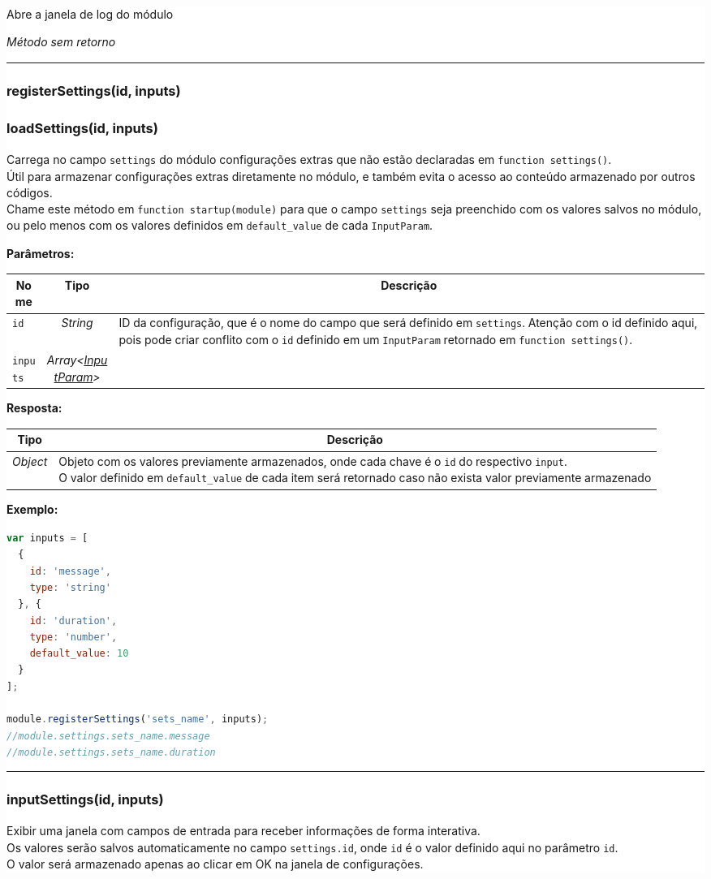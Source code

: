 Abre a janela de log do módulo



_Método sem retorno_

---

### registerSettings(id, inputs)
### loadSettings(id, inputs)
Carrega no campo `settings` do módulo configurações extras que não estão declaradas em `function settings()`.<br>Útil para armazenar configurações extras diretamente no módulo, e também evita o acesso ao conteúdo armazenado por outros códigos.<br>Chame este método em `function startup(module)` para que o campo `settings` seja preenchido com os valores salvos no módulo, ou pelo menos com os valores definidos em `default_value` de cada `InputParam`.

**Parâmetros:**

| Nome | Tipo  | Descrição |
| ---- | :---: | ------------|
| `id` | _String_ | ID da configuração, que é o nome do campo que será definido em `settings`. Atenção com o id definido aqui, pois pode criar conflito com o `id` definido em um `InputParam` retornado em `function settings()`. |
| `inputs` | _Array&lt;[InputParam](https://github.com/holyrics/Scripts/blob/main/InputParam.md)&gt;_ |  |


**Resposta:**

| Tipo  | Descrição |
| :---: | ------------|
| _Object_ | Objeto com os valores previamente armazenados, onde cada chave é o `id` do respectivo `input`.<br>O valor definido em `default_value` de cada item será retornado caso não exista valor previamente armazenado |


**Exemplo:**

```javascript
var inputs = [
  {
    id: 'message',
    type: 'string'
  }, {
    id: 'duration',
    type: 'number',
    default_value: 10
  }
];

module.registerSettings('sets_name', inputs);
//module.settings.sets_name.message
//module.settings.sets_name.duration
```

---

### inputSettings(id, inputs)
Exibir uma janela com campos de entrada para receber informações de forma interativa.<br>Os valores serão salvos automaticamente no campo `settings.id`, onde `id` é o valor definido aqui no parâmetro `id`.<br>O valor será armazenado apenas ao clicar em OK na janela de configurações.
